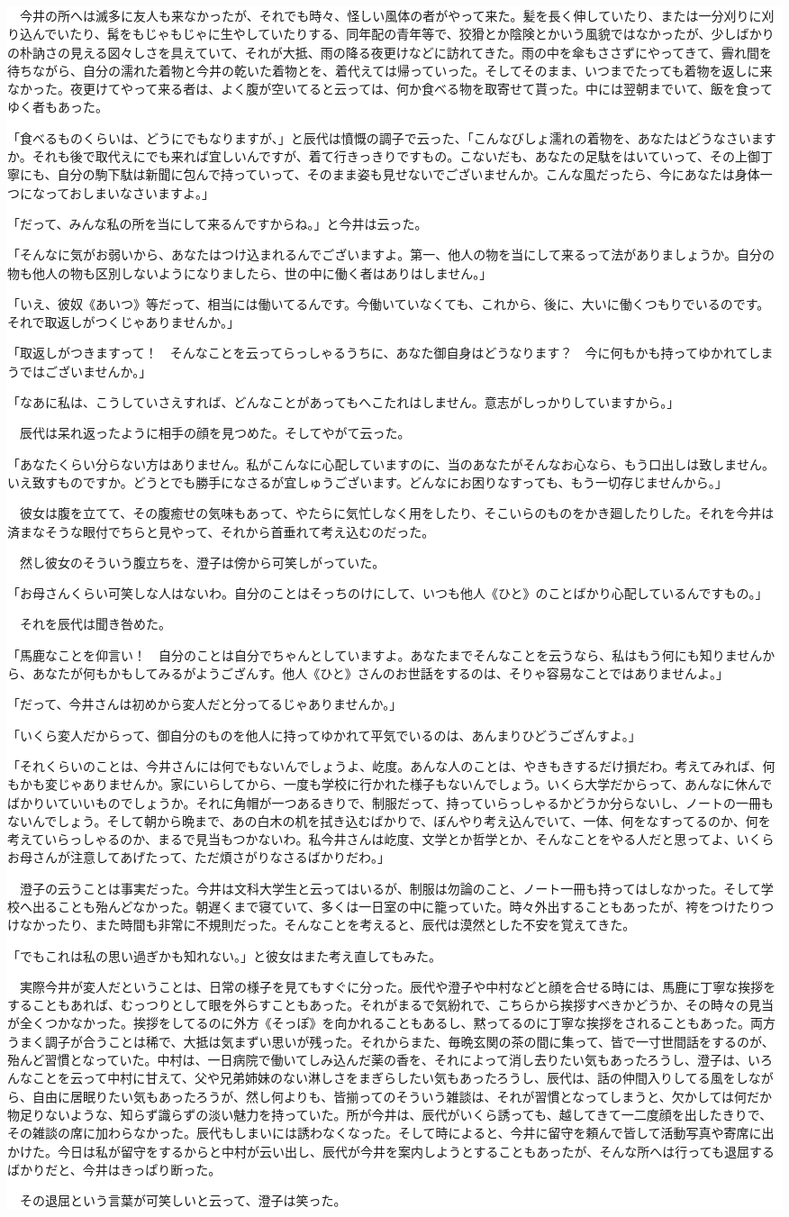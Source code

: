 　今井の所へは滅多に友人も来なかったが、それでも時々、怪しい風体の者がやって来た。髪を長く伸していたり、または一分刈りに刈り込んでいたり、髯をもじゃもじゃに生やしていたりする、同年配の青年等で、狡猾とか陰険とかいう風貌ではなかったが、少しばかりの朴訥さの見える図々しさを具えていて、それが大抵、雨の降る夜更けなどに訪れてきた。雨の中を傘もささずにやってきて、霽れ間を待ちながら、自分の濡れた着物と今井の乾いた着物とを、着代えては帰っていった。そしてそのまま、いつまでたっても着物を返しに来なかった。夜更けてやって来る者は、よく腹が空いてると云っては、何か食べる物を取寄せて貰った。中には翌朝までいて、飯を食ってゆく者もあった。

「食べるものくらいは、どうにでもなりますが、」と辰代は憤慨の調子で云った、「こんなびしょ濡れの着物を、あなたはどうなさいますか。それも後で取代えにでも来れば宜しいんですが、着て行きっきりですもの。こないだも、あなたの足駄をはいていって、その上御丁寧にも、自分の駒下駄は新聞に包んで持っていって、そのまま姿も見せないでございませんか。こんな風だったら、今にあなたは身体一つになっておしまいなさいますよ。」

「だって、みんな私の所を当にして来るんですからね。」と今井は云った。

「そんなに気がお弱いから、あなたはつけ込まれるんでございますよ。第一、他人の物を当にして来るって法がありましょうか。自分の物も他人の物も区別しないようになりましたら、世の中に働く者はありはしません。」

「いえ、彼奴《あいつ》等だって、相当には働いてるんです。今働いていなくても、これから、後に、大いに働くつもりでいるのです。それで取返しがつくじゃありませんか。」

「取返しがつきますって！　そんなことを云ってらっしゃるうちに、あなた御自身はどうなります？　今に何もかも持ってゆかれてしまうではございませんか。」

「なあに私は、こうしていさえすれば、どんなことがあってもへこたれはしません。意志がしっかりしていますから。」

　辰代は呆れ返ったように相手の顔を見つめた。そしてやがて云った。

「あなたくらい分らない方はありません。私がこんなに心配していますのに、当のあなたがそんなお心なら、もう口出しは致しません。いえ致すものですか。どうとでも勝手になさるが宜しゅうございます。どんなにお困りなすっても、もう一切存じませんから。」

　彼女は腹を立てて、その腹癒せの気味もあって、やたらに気忙しなく用をしたり、そこいらのものをかき廻したりした。それを今井は済まなそうな眼付でちらと見やって、それから首垂れて考え込むのだった。

　然し彼女のそういう腹立ちを、澄子は傍から可笑しがっていた。

「お母さんくらい可笑しな人はないわ。自分のことはそっちのけにして、いつも他人《ひと》のことばかり心配しているんですもの。」

　それを辰代は聞き咎めた。

「馬鹿なことを仰言い！　自分のことは自分でちゃんとしていますよ。あなたまでそんなことを云うなら、私はもう何にも知りませんから、あなたが何もかもしてみるがようござんす。他人《ひと》さんのお世話をするのは、そりゃ容易なことではありませんよ。」

「だって、今井さんは初めから変人だと分ってるじゃありませんか。」

「いくら変人だからって、御自分のものを他人に持ってゆかれて平気でいるのは、あんまりひどうござんすよ。」

「それくらいのことは、今井さんには何でもないんでしょうよ、屹度。あんな人のことは、やきもきするだけ損だわ。考えてみれば、何もかも変じゃありませんか。家にいらしてから、一度も学校に行かれた様子もないんでしょう。いくら大学だからって、あんなに休んでばかりいていいものでしょうか。それに角帽が一つあるきりで、制服だって、持っていらっしゃるかどうか分らないし、ノートの一冊もないんでしょう。そして朝から晩まで、あの白木の机を拭き込むばかりで、ぼんやり考え込んでいて、一体、何をなすってるのか、何を考えていらっしゃるのか、まるで見当もつかないわ。私今井さんは屹度、文学とか哲学とか、そんなことをやる人だと思ってよ、いくらお母さんが注意してあげたって、ただ煩さがりなさるばかりだわ。」

　澄子の云うことは事実だった。今井は文科大学生と云ってはいるが、制服は勿論のこと、ノート一冊も持ってはしなかった。そして学校へ出ることも殆んどなかった。朝遅くまで寝ていて、多くは一日室の中に籠っていた。時々外出することもあったが、袴をつけたりつけなかったり、また時間も非常に不規則だった。そんなことを考えると、辰代は漠然とした不安を覚えてきた。

「でもこれは私の思い過ぎかも知れない。」と彼女はまた考え直してもみた。

　実際今井が変人だということは、日常の様子を見てもすぐに分った。辰代や澄子や中村などと顔を合せる時には、馬鹿に丁寧な挨拶をすることもあれば、むっつりとして眼を外らすこともあった。それがまるで気紛れで、こちらから挨拶すべきかどうか、その時々の見当が全くつかなかった。挨拶をしてるのに外方《そっぽ》を向かれることもあるし、黙ってるのに丁寧な挨拶をされることもあった。両方うまく調子が合うことは稀で、大抵は気まずい思いが残った。それからまた、毎晩玄関の茶の間に集って、皆で一寸世間話をするのが、殆んど習慣となっていた。中村は、一日病院で働いてしみ込んだ薬の香を、それによって消し去りたい気もあったろうし、澄子は、いろんなことを云って中村に甘えて、父や兄弟姉妹のない淋しさをまぎらしたい気もあったろうし、辰代は、話の仲間入りしてる風をしながら、自由に居眠りたい気もあったろうが、然し何よりも、皆揃ってのそういう雑談は、それが習慣となってしまうと、欠かしては何だか物足りないような、知らず識らずの淡い魅力を持っていた。所が今井は、辰代がいくら誘っても、越してきて一二度顔を出したきりで、その雑談の席に加わらなかった。辰代もしまいには誘わなくなった。そして時によると、今井に留守を頼んで皆して活動写真や寄席に出かけた。今日は私が留守をするからと中村が云い出し、辰代が今井を案内しようとすることもあったが、そんな所へは行っても退屈するばかりだと、今井はきっぱり断った。

　その退屈という言葉が可笑しいと云って、澄子は笑った。

